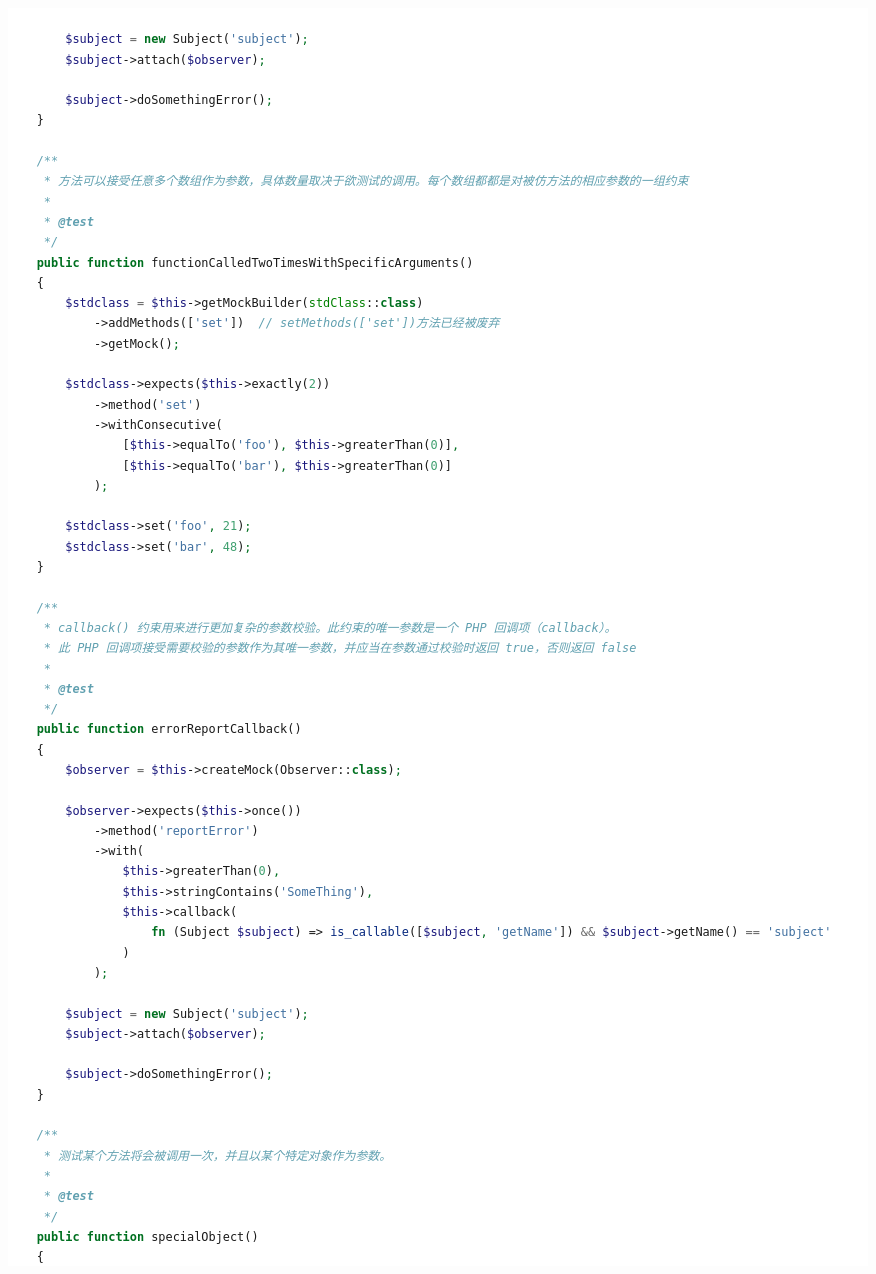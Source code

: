 ```php

        $subject = new Subject('subject');
        $subject->attach($observer);

        $subject->doSomethingError();
    }

    /**
     * 方法可以接受任意多个数组作为参数，具体数量取决于欲测试的调用。每个数组都都是对被仿方法的相应参数的一组约束
     *
     * @test
     */
    public function functionCalledTwoTimesWithSpecificArguments()
    {
        $stdclass = $this->getMockBuilder(stdClass::class)
            ->addMethods(['set'])  // setMethods(['set'])方法已经被废弃
            ->getMock();

        $stdclass->expects($this->exactly(2))
            ->method('set')
            ->withConsecutive(
                [$this->equalTo('foo'), $this->greaterThan(0)],
                [$this->equalTo('bar'), $this->greaterThan(0)]
            );

        $stdclass->set('foo', 21);
        $stdclass->set('bar', 48);
    }

    /**
     * callback() 约束用来进行更加复杂的参数校验。此约束的唯一参数是一个 PHP 回调项（callback）。
     * 此 PHP 回调项接受需要校验的参数作为其唯一参数，并应当在参数通过校验时返回 true，否则返回 false
     *
     * @test
     */
    public function errorReportCallback()
    {
        $observer = $this->createMock(Observer::class);

        $observer->expects($this->once())
            ->method('reportError')
            ->with(
                $this->greaterThan(0),
                $this->stringContains('SomeThing'),
                $this->callback(
                    fn (Subject $subject) => is_callable([$subject, 'getName']) && $subject->getName() == 'subject'
                )
            );

        $subject = new Subject('subject');
        $subject->attach($observer);

        $subject->doSomethingError();
    }

    /**
     * 测试某个方法将会被调用一次，并且以某个特定对象作为参数。
     *
     * @test
     */
    public function specialObject()
    {
```